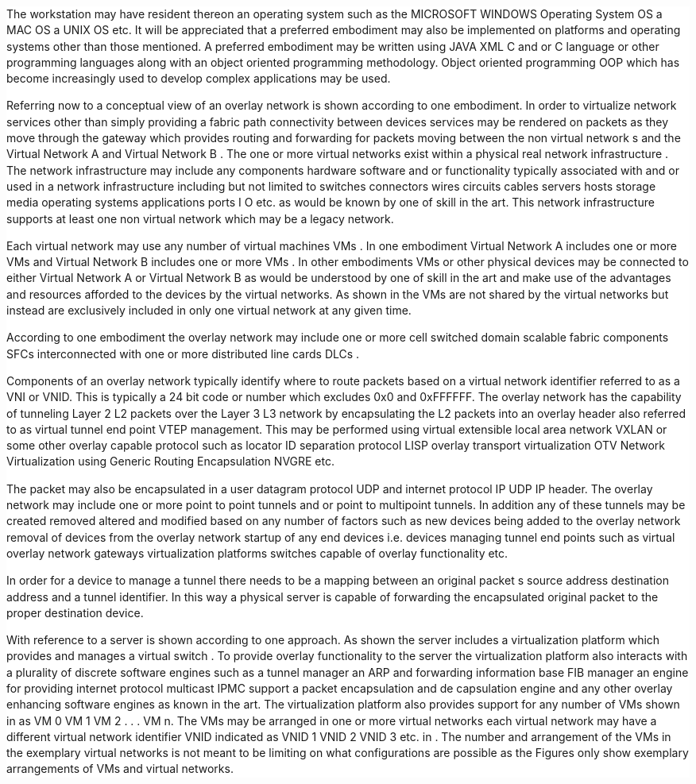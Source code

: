 The workstation may have resident thereon an operating system such as the MICROSOFT WINDOWS Operating System OS a MAC OS a UNIX OS etc. It will be appreciated that a preferred embodiment may also be implemented on platforms and operating systems other than those mentioned. A preferred embodiment may be written using JAVA XML C and or C language or other programming languages along with an object oriented programming methodology. Object oriented programming OOP which has become increasingly used to develop complex applications may be used.

Referring now to a conceptual view of an overlay network is shown according to one embodiment. In order to virtualize network services other than simply providing a fabric path connectivity between devices services may be rendered on packets as they move through the gateway which provides routing and forwarding for packets moving between the non virtual network s and the Virtual Network A and Virtual Network B . The one or more virtual networks exist within a physical real network infrastructure . The network infrastructure may include any components hardware software and or functionality typically associated with and or used in a network infrastructure including but not limited to switches connectors wires circuits cables servers hosts storage media operating systems applications ports I O etc. as would be known by one of skill in the art. This network infrastructure supports at least one non virtual network which may be a legacy network.

Each virtual network may use any number of virtual machines VMs . In one embodiment Virtual Network A includes one or more VMs and Virtual Network B includes one or more VMs . In other embodiments VMs or other physical devices may be connected to either Virtual Network A or Virtual Network B as would be understood by one of skill in the art and make use of the advantages and resources afforded to the devices by the virtual networks. As shown in the VMs are not shared by the virtual networks but instead are exclusively included in only one virtual network at any given time.

According to one embodiment the overlay network may include one or more cell switched domain scalable fabric components SFCs interconnected with one or more distributed line cards DLCs .

Components of an overlay network typically identify where to route packets based on a virtual network identifier referred to as a VNI or VNID. This is typically a 24 bit code or number which excludes 0x0 and 0xFFFFFF. The overlay network has the capability of tunneling Layer 2 L2 packets over the Layer 3 L3 network by encapsulating the L2 packets into an overlay header also referred to as virtual tunnel end point VTEP management. This may be performed using virtual extensible local area network VXLAN or some other overlay capable protocol such as locator ID separation protocol LISP overlay transport virtualization OTV Network Virtualization using Generic Routing Encapsulation NVGRE etc.

The packet may also be encapsulated in a user datagram protocol UDP and internet protocol IP UDP IP header. The overlay network may include one or more point to point tunnels and or point to multipoint tunnels. In addition any of these tunnels may be created removed altered and modified based on any number of factors such as new devices being added to the overlay network removal of devices from the overlay network startup of any end devices i.e. devices managing tunnel end points such as virtual overlay network gateways virtualization platforms switches capable of overlay functionality etc.

In order for a device to manage a tunnel there needs to be a mapping between an original packet s source address destination address and a tunnel identifier. In this way a physical server is capable of forwarding the encapsulated original packet to the proper destination device.

With reference to a server is shown according to one approach. As shown the server includes a virtualization platform which provides and manages a virtual switch . To provide overlay functionality to the server the virtualization platform also interacts with a plurality of discrete software engines such as a tunnel manager an ARP and forwarding information base FIB manager an engine for providing internet protocol multicast IPMC support a packet encapsulation and de capsulation engine and any other overlay enhancing software engines as known in the art. The virtualization platform also provides support for any number of VMs shown in as VM 0 VM 1 VM 2 . . . VM n. The VMs may be arranged in one or more virtual networks each virtual network may have a different virtual network identifier VNID indicated as VNID 1 VNID 2 VNID 3 etc. in . The number and arrangement of the VMs in the exemplary virtual networks is not meant to be limiting on what configurations are possible as the Figures only show exemplary arrangements of VMs and virtual networks.
